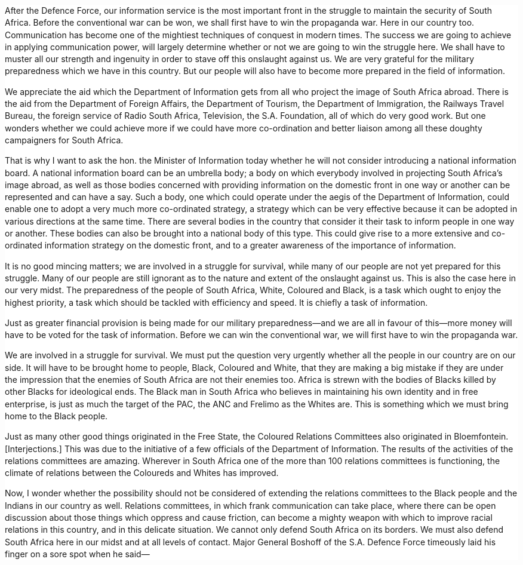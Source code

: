 <p>After the Defence Force, our information service is the most important front in the struggle to maintain the security of South Africa. Before the conventional war can be won, we shall first have to win the propaganda war. Here in our country too. Communication has become one of the mightiest techniques of conquest in modern times. The success we are going to achieve in applying communication power, will largely determine whether or not we are going to win the struggle here. We shall have to muster all our strength and ingenuity in order to stave off this onslaught against us. We are very grateful for the military preparedness which we have in this country. But our people will also have to become more prepared in the field of information.</p>

<p>We appreciate the aid which the Department of Information gets from all who project the image of South Africa abroad. There is the aid from the Department of Foreign Affairs, the Department of Tourism, the Department of Immigration, the Railways Travel Bureau, the foreign service of Radio South Africa, Television, the S.A. Foundation, all of which do very good work. But one wonders whether we could achieve more if we could have more co-ordination and better liaison among all these doughty campaigners for South Africa.</p>

<p>That is why I want to ask the hon. the Minister of Information today whether he will not consider introducing a national information board. A national information board can be an umbrella body; a body on which everybody involved in projecting South Africa&#x2019;s <span class="col_7227-7228" refersTo="page_0935"/>image abroad, as well as those bodies concerned with providing information on the domestic front in one way or another can be represented and can have a say. Such a body, one which could operate under the aegis of the Department of Information, could enable one to adopt a very much more co-ordinated strategy, a strategy which can be very effective because it can be adopted in various directions at the same time. There are several bodies in the country that consider it their task to inform people in one way or another. These bodies can also be brought into a national body of this type. This could give rise to a more extensive and co-ordinated information strategy on the domestic front, and to a greater awareness of the importance of information.</p>

<p>It is no good mincing matters; we are involved in a struggle for survival, while many of our people are not yet prepared for this struggle. Many of our people are still ignorant as to the nature and extent of the onslaught against us. This is also the case here in our very midst. The preparedness of the people of South Africa, White, Coloured and Black, is a task which ought to enjoy the highest priority, a task which should be tackled with efficiency and speed. It is chiefly a task of information.</p>

<p>Just as greater financial provision is being made for our military preparedness&#x2014;and we are all in favour of this&#x2014;more money will have to be voted for the task of information. Before we can win the conventional war, we will first have to win the propaganda war.</p>

<p>We are involved in a struggle for survival. We must put the question very urgently whether all the people in our country are on our side. It will have to be brought home to people, Black, Coloured and White, that they are making a big mistake if they are under the impression that the enemies of South Africa are not their enemies too. Africa is strewn with the bodies of Blacks killed by other Blacks for ideological ends. The Black man in South Africa who believes in maintaining his own identity and in free enterprise, is just as much the target of the PAC, the ANC and Frelimo as the Whites are. This is something which we must bring home to the Black people.</p>

<p>Just as many other good things originated in the Free State, the Coloured Relations Committees also originated in Bloemfontein. [Interjections.] This was due to the initiative of a few officials of the Department of Information. The results of the activities of the relations committees are amazing. Wherever in South Africa one of the more than 100 relations committees is functioning, the climate of relations between the Coloureds and Whites has improved.</p>

<p>Now, I wonder whether the possibility should not be considered of extending the relations committees to the Black people and the Indians in our country as well. Relations committees, in which frank communication can take place, where there can be open discussion about those things which oppress and cause friction, can become a mighty weapon with which to improve racial relations in this country, and in this delicate situation. We cannot only defend South Africa on its borders. We must also defend South Africa here in our midst and at all levels of contact. Major General Boshoff of the S.A. Defence Force timeously laid his finger on a sore spot when he said&#x2014;</p>
